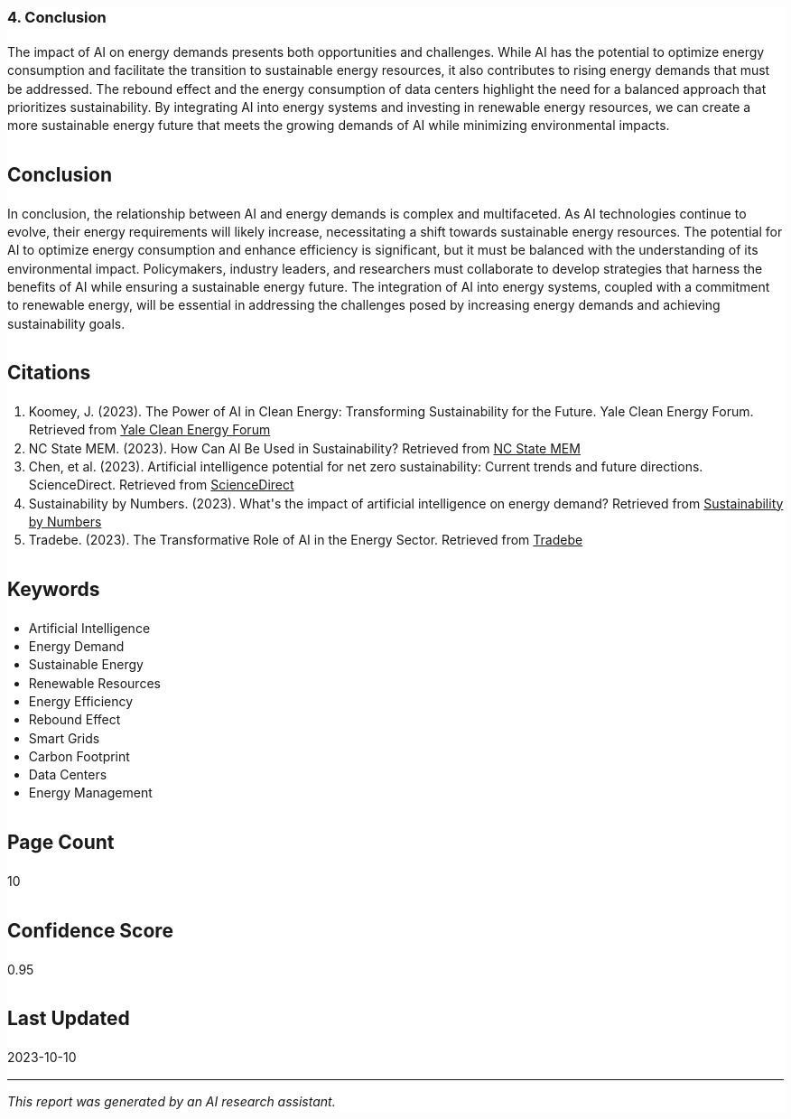 ### 4. Conclusion
The impact of AI on energy demands presents both opportunities and challenges. While AI has the potential to optimize energy consumption and facilitate the transition to sustainable energy resources, it also contributes to rising energy demands that must be addressed. The rebound effect and the energy consumption of data centers highlight the need for a balanced approach that prioritizes sustainability. By integrating AI into energy systems and investing in renewable energy resources, we can create a more sustainable energy future that meets the growing demands of AI while minimizing environmental impacts.

## Conclusion
In conclusion, the relationship between AI and energy demands is complex and multifaceted. As AI technologies continue to evolve, their energy requirements will likely increase, necessitating a shift towards sustainable energy resources. The potential for AI to optimize energy consumption and enhance efficiency is significant, but it must be balanced with the understanding of its environmental impact. Policymakers, industry leaders, and researchers must collaborate to develop strategies that harness the benefits of AI while ensuring a sustainable energy future. The integration of AI into energy systems, coupled with a commitment to renewable energy, will be essential in addressing the challenges posed by increasing energy demands and achieving sustainability goals.

## Citations
1. Koomey, J. (2023). The Power of AI in Clean Energy: Transforming Sustainability for the Future. Yale Clean Energy Forum. Retrieved from [Yale Clean Energy Forum](https://cleanenergyforum.yale.edu/2025/02/19/the-power-of-ai-in-clean-energy-transforming-sustainability-for-the-future)
2. NC State MEM. (2023). How Can AI Be Used in Sustainability? Retrieved from [NC State MEM](https://mem.grad.ncsu.edu/2025/04/22/how-can-ai-be-used-in-sustainability/)
3. Chen, et al. (2023). Artificial intelligence potential for net zero sustainability: Current trends and future directions. ScienceDirect. Retrieved from [ScienceDirect](https://www.sciencedirect.com/science/article/pii/S2949823624000187)
4. Sustainability by Numbers. (2023). What's the impact of artificial intelligence on energy demand? Retrieved from [Sustainability by Numbers](https://www.sustainabilitybynumbers.com/p/ai-energy-demand)
5. Tradebe. (2023). The Transformative Role of AI in the Energy Sector. Retrieved from [Tradebe](https://www.tradebe.com/the-transformative-role-of-ai-in-the-energy-sector/)

## Keywords
* Artificial Intelligence
* Energy Demand
* Sustainable Energy
* Renewable Resources
* Energy Efficiency
* Rebound Effect
* Smart Grids
* Carbon Footprint
* Data Centers
* Energy Management

## Page Count
10

## Confidence Score
0.95

## Last Updated
2023-10-10

---
*This report was generated by an AI research assistant.*
